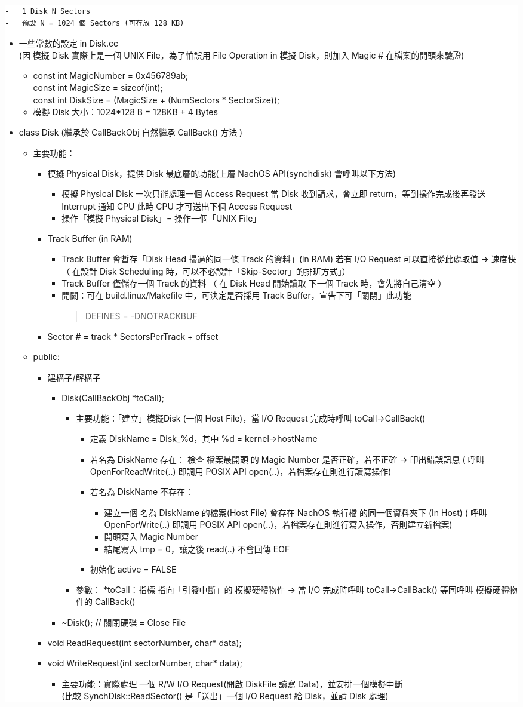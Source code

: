 	-	1 Disk N Sectors
	-	預設 N = 1024 個 Sectors (可存放 128 KB)

-	一些常數的設定 in Disk.cc  
	(因 模擬 Disk 實際上是一個 UNIX File，為了怕誤用 File Operation in 模擬 Disk，則加入 Magic # 在檔案的開頭來驗證)  
	-	const int MagicNumber = 0x456789ab;  
		const int MagicSize = sizeof(int);  
		const int DiskSize = (MagicSize + (NumSectors * SectorSize));  
	-	模擬 Disk 大小：1024*128 B = 128KB + 4 Bytes  

-	class Disk (繼承於 CallBackObj 自然繼承 CallBack() 方法 )
	-	主要功能：
		-	模擬 Physical Disk，提供 Disk 最底層的功能(上層 NachOS API(synchdisk) 會呼叫以下方法)
			-	模擬 Physical Disk 一次只能處理一個 Access Request
				當 Disk 收到請求，會立即 return，等到操作完成後再發送 Interrupt 通知 CPU
				此時 CPU 才可送出下個 Access Request
			-	操作「模擬 Physical Disk」= 操作一個「UNIX File」

		-	Track Buffer (in RAM)
			-	Track Buffer 會暫存「Disk Head 掃過的同一條 Track 的資料」(in RAM)
				若有 I/O Request 可以直接從此處取值 -> 速度快
				（ 在設計 Disk Scheduling 時，可以不必設計「Skip-Sector」的排班方式」）
			-	Track Buffer 僅儲存一個 Track 的資料
				（ 在 Disk Head 開始讀取 下一個 Track 時，會先將自己清空 ）
			-	開關：可在 build.linux/Makefile 中，可決定是否採用 Track Buffer，宣告下可「關閉」此功能
				> DEFINES =  -DNOTRACKBUF 

		-	Sector # = track * SectorsPerTrack + offset

  	-	public:
    	-	建構子/解構子
			-	Disk(CallBackObj *toCall); 
				-	主要功能：「建立」模擬Disk (一個 Host File)，當 I/O Request 完成時呼叫 toCall->CallBack()
					-	定義 DiskName = Disk_%d，其中 %d = kernel->hostName
					-	若名為 DiskName 存在：
						檢查 檔案最開頭 的 Magic Number 是否正確，若不正確 -> 印出錯誤訊息
						( 呼叫 OpenForReadWrite(..) 即調用 POSIX API open(..)，若檔案存在則進行讀寫操作)
					-	若名為 DiskName 不存在：
						-	建立一個 名為 DiskName 的檔案(Host File) 
							會存在 NachOS 執行檔 的同一個資料夾下 (In Host)
							( 呼叫 OpenForWrite(..) 即調用 POSIX API open(..)，若檔案存在則進行寫入操作，否則建立新檔案)
						-	開頭寫入 Magic Number
						-	結尾寫入 tmp = 0，讓之後 read(..) 不會回傳 EOF

					-	初始化 active = FALSE
				-	參數：
					*toCall：指標 指向「引發中斷」的 模擬硬體物件 
					-> 當 I/O 完成時呼叫 toCall->CallBack() 等同呼叫 模擬硬體物件的 CallBack()

			-	~Disk();	// 關閉硬碟 = Close File
    
    	-	void ReadRequest(int sectorNumber, char* data);
    	-	void WriteRequest(int sectorNumber, char* data);
			-	主要功能：實際處理 一個 R/W I/O Request(開啟 DiskFile 讀寫 Data)，並安排一個模擬中斷  
				(比較 SynchDisk::ReadSector() 是「送出」一個 I/O Request 給 Disk，並請 Disk 處理)

